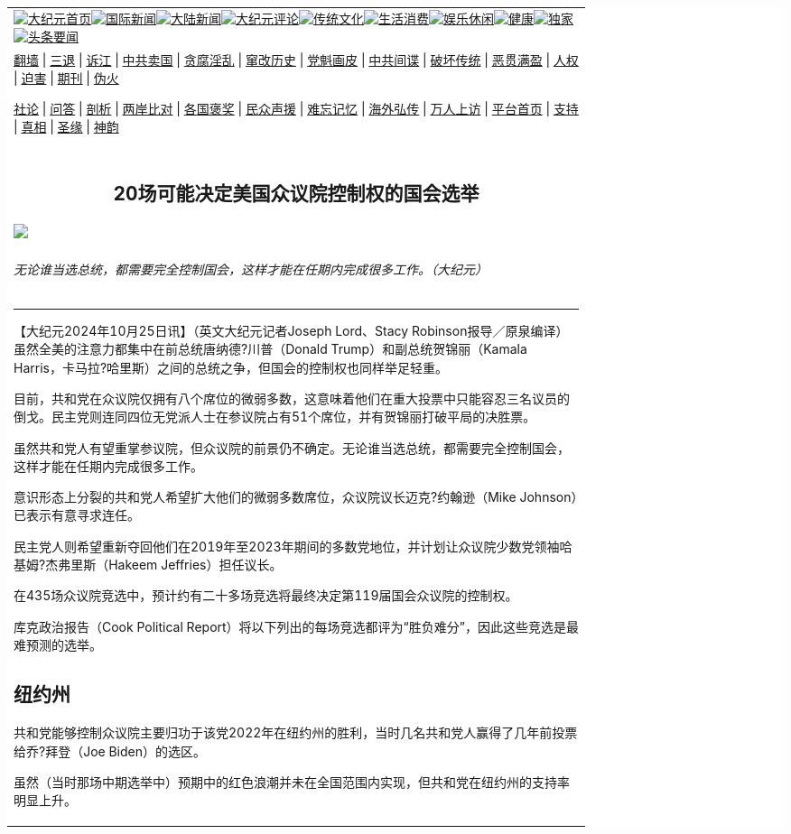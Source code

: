 <a name="1" id="1" target="_blank"></a><span id="1"></span>
<table align=center border="0"><tr><td colspan="2" VALIGN=TOP><a href="https://github.com/1992513/djy/blob/master/gb/nf1351518.md#1"><img src="https://raw.githubusercontent.com/1992513/www/master/t/djy/1.jpg" title="大纪元首页" alt="大纪元首页"></a><a href="https://github.com/1992513/djy/blob/master/gb/n24hr.md#1"><img src="https://raw.githubusercontent.com/1992513/www/master/t/djy/3.jpg" title="国际新闻" alt="国际新闻"></a><a href="https://github.com/1992513/djy/blob/master/gb/nsc413.md#1"><img src="https://raw.githubusercontent.com/1992513/www/master/t/djy/4.jpg" title="大陆新闻" alt="大陆新闻"></a><a href="https://github.com/1992513/djy/blob/master/gb/news392.md#1"><img src="https://raw.githubusercontent.com/1992513/www/master/t/djy/5.jpg" title="大纪元评论" alt="大纪元评论"></a><a href="https://github.com/1992513/djy/blob/master/gb/news2007.md#1"><img src="https://raw.githubusercontent.com/1992513/www/master/t/djy/6.jpg" title="传统文化" alt="传统文化"></a><a href="https://github.com/1992513/djy/blob/master/gb/news2008.md#1"><img src="https://raw.githubusercontent.com/1992513/www/master/t/djy/7.jpg" title="生活消费" alt="生活消费"></a><a href="https://github.com/1992513/djy/blob/master/gb/ncyule.md#1"><img src="https://raw.githubusercontent.com/1992513/www/master/t/djy/8.jpg" title="娱乐休闲" alt="娱乐休闲"></a><a href="https://github.com/1992513/djy/blob/master/gb/nsc1002.md#1"><img src="https://raw.githubusercontent.com/1992513/www/master/t/djy/9.jpg" title="健康" alt="健康"></a><a href="https://github.com/1992513/djy/blob/master/gb/nf6092.md#1"><img src="https://raw.githubusercontent.com/1992513/www/master/t/djy/10a.jpg" title="独家" alt="独家"></a><a href="https://github.com/1992513/djy/blob/master/gb/nf4514.md#1"><img src="https://raw.githubusercontent.com/1992513/www/master/t/djy/12a.jpg" title="头条要闻" alt="头条要闻"></a></td></tr>
<tr><td colspan="2" VALIGN=TOP><a target="_blank" href="https://github.com/1992513/www/blob/master/README.md?zsrh#1">翻墙</a> | <a target="_blank" href="https://github.com/1992513/djy/blob/master/gb/nf5657.md#1">三退</a> | <a target="_blank" href="https://github.com/1992513/djy/blob/master/gb/nf6124.md#1">诉江</a> | <a target="_blank" href="https://github.com/1992513/djy/blob/master/gb/nf1176117.md#1">中共卖国</a> | <a target="_blank" href="https://github.com/1992513/djy/blob/master/gb/nf5773.md#1">贪腐淫乱</a> | <a target="_blank" href="https://github.com/1992513/djy/blob/master/gb/nf1176115.md#1">窜改历史</a> | <a target="_blank" href="https://github.com/1992513/djy/blob/master/gb/nf1176107.md#1">党魁画皮</a> | <a target="_blank" href="https://github.com/1992513/djy/blob/master/gb/nf1320400.md#1">中共间谍</a> | <a target="_blank" href="https://github.com/1992513/djy/blob/master/gb/nf1176114.md#1">破坏传统</a> | <a target="_blank" href="https://github.com/1992513/ntdtv/blob/master/gb/prog447_1.md#1">恶贯满盈</a> | <a target="_blank" href="https://github.com/1992513/djy/blob/master/gb/ncid278.md#1">人权</a> | <a target="_blank" href="https://github.com/1992513/djy/blob/master/gb/nf1176111.md#1">迫害</a> | <a target="_blank" href="https://gitlab.com/szzdlab/mh-qikan/blob/master/README.md#1">期刊</a> | <a target="_blank" href="https://github.com/1992513/djy/blob/master/gb/nf5562.md#1">伪火</a></p><p><a target="_blank" href="https://github.com/1992513/djy/blob/master/gb/9p.md#1">社论</a> | <a target="_blank" href="https://github.com/1992513/djy/blob/master/gb/nf4378.md#1">问答</a> | <a target="_blank" href="https://github.com/1992513/djy/blob/master/gb/nf5792.md#1">剖析</a> | <a target="_blank" href="https://github.com/1992513/djy/blob/master/gb/nf5735.md#1">两岸比对</a> | <a target="_blank" href="https://github.com/1992513/djy/blob/master/gb/nf6119.md#1">各国褒奖</a> | <a target="_blank" href="https://github.com/1992513/djy/blob/master/gb/nf6120.md#1">民众声援</a> | <a target="_blank" href="https://github.com/1992513/djy/blob/master/gb/nf1188594.md#1">难忘记忆</a> | <a target="_blank" href="https://github.com/1992513/djy/blob/master/gb/nf3180.md#1">海外弘传</a> | <a target="_blank" href="https://github.com/1992513/djy/blob/master/gb/nf5410.md#1">万人上访</a> | <a target="_blank" href="https://github.com/1992513/www/blob/master/README.md?zsrh#1">平台首页</a> | <a target="_blank" href="https://github.com/1992513/djy/blob/master/gb/nf4386.md#1">支持</a> | <a target="_blank" href="https://github.com/1992513/djy/blob/master/gb/nf4389.md#1">真相</a> | <a target="_blank" href="https://github.com/1992513/djy/blob/master/gb/nf5790.md#1">圣缘</a> | <a target="_blank" href="https://github.com/1992513/djy/blob/master/gb/nf4786.md#1">神韵</a></td></tr>
<tr><td VALIGN=TOP width="626"><h2 align=center>20场可能决定美国众议院控制权的国会选举</h2>
<img width="600" src="https://i.epochtimes.com/assets/uploads/2024/10/id14357849-map-congress2-600x400.jpg" />
<h6>无论谁当选总统，都需要完全控制国会，这样才能在任期内完成很多工作。（大纪元）</h6>
<hr>
	<p>【大纪元2024年10月25日讯】（英文大纪元记者Joseph Lord、Stacy Robinson报导／原泉编译）虽然全美的注意力都集中在前总统唐纳德?川普（Donald Trump）和副总统贺锦丽（Kamala Harris，卡马拉?哈里斯）之间的总统之争，但国会的控制权也同样举足轻重。</p>
<p>目前，共和党在众议院仅拥有八个席位的微弱多数，这意味着他们在重大投票中只能容忍三名议员的倒戈。民主党则连同四位无党派人士在参议院占有51个席位，并有贺锦丽打破平局的决胜票。</p>
<p>虽然共和党人有望重掌参议院，但众议院的前景仍不确定。无论谁当选总统，都需要完全控制国会，这样才能在任期内完成很多工作。</p>
<p>意识形态上分裂的共和党人希望扩大他们的微弱多数席位，众议院议长迈克?约翰逊（Mike Johnson）已表示有意寻求连任。</p>
<p>民主党人则希望重新夺回他们在2019年至2023年期间的多数党地位，并计划让众议院少数党领袖哈基姆?杰弗里斯（Hakeem Jeffries）担任议长。</p>
<p>在435场众议院竞选中，预计约有二十多场竞选将最终决定第119届国会众议院的控制权。</p>
<p>库克政治报告（Cook Political Report）将以下列出的每场竞选都评为“胜负难分”，因此这些竞选是最难预测的选举。</p>
<h2>纽约州</h2>
<p>共和党能够控制众议院主要归功于该党2022年在纽约州的胜利，当时几名共和党人赢得了几年前投票给乔?拜登（Joe Biden）的选区。</p>
<p>虽然（当时那场中期选举中）预期中的红色浪潮并未在全国范围内实现，但共和党在纽约州的支持率明显上升。</p>